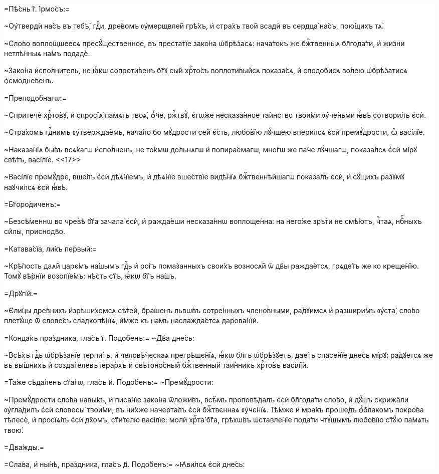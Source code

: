 =Пѣ́снь г҃. І҆рмо́съ:=

~Оу҆твердѝ на́съ въ тебѣ̀, гдⷭ҇и, дре́вомъ ᲂу҆мерщвле́й грѣ́хъ, и҆ стра́хъ
тво́й всадѝ въ сердца̀ на́съ, пою́щихъ тѧ̀.

~Сло́во вопло́щшеесѧ пресꙋ́щественное, въ преста́тїе зако́на ѡ҆брѣ́засѧ:
нача́токъ же бжⷭ҇твенныѧ бл҃года́ти, и҆ жи́зни нетлѣ́нныѧ на́мъ подадѐ.

~Зако́на и҆спо́лнитель, не ꙗ҆́кѡ сопроти́венъ бг҃ꙋ сы́й хрⷭ҇то́съ воплоти́выйсѧ
показа́сѧ, и҆ сподо́бисѧ во́лею ѡ҆брѣ́затисѧ ѻ҆смодне́венъ.

=Преподо́бнагѡ:=

~Спритечѐ хрⷭ҇то́вꙋ, и҆ спросїѧ̀ па́мѧть твоѧ̀, ѻ҆́ч҃е, ржⷭ҇твꙋ̀, є҆гѡ́же
несказа́нное та́инство твои́ми ᲂу҆че́ньми ꙗ҆́вѣ сотвори́лъ є҆сѝ.

~Стра́хомъ гдⷭ҇нимъ ᲂу҆твержда́емь, нача́ло бо мꙋ́дрости се́й є҆́сть, любо́вїю
лꙋ́чшею впери́лсѧ є҆сѝ премꙋ́дрости, ѽ васі́лїе.

~Наказа́нїѧ бы́въ всѧ́кагѡ и҆спо́лненъ, не то́кмѡ до́льнѧгѡ и҆ попира́емагѡ,
мно́гѡ же па́че лꙋ́чшагѡ, показа́лсѧ є҆сѝ мі́рꙋ свѣ́тъ, васі́лїе. <<17>>

~Васі́лїе премꙋ́дре, вше́лъ є҆сѝ дѣѧ́нїемъ, и҆ дѣѧ́нїе вше́ствїе видѣ́нїѧ
бжⷭ҇твеннѣйшагѡ показа́лъ є҆сѝ, и҆ сꙋ́щихъ ра́зꙋмꙋ наꙋчи́лсѧ є҆сѝ ꙗ҆́вѣ.

=Бг҃оро́диченъ:=

~Безсѣ́меннѡ во чре́вѣ бг҃а зачала̀ є҆сѝ, и҆ ражда́еши несказа́ннѡ воплоще́нна:
на него́же зрѣ́ти не смѣ́ютъ, чⷭ҇таѧ, нбⷭ҇ныхъ си̑лы, приснодв҃о.

=Катава́сїа, ли́къ пе́рвый:=

~Крѣ́пость даѧ́й царє́мъ на́шымъ гдⷭ҇ь и҆ ро́гъ пома́занныхъ свои́хъ возносѧ́й
ѿ дв҃ы ражда́етсѧ, грѧде́тъ же ко креще́нїю. Томꙋ̀ вѣ́рнїи возопїе́мъ: нѣ́сть
ст҃ъ, ꙗ҆́кѡ бг҃ъ на́шъ.

=Дрꙋгі́й:=

~Є҆ли́цы дре́внихъ и҆зрѣши́хомсѧ сѣ́тей, бра́шенъ львѡ́въ сотре́нныхъ
члено́вными, ра́дꙋимсѧ и҆ разшири́мъ ᲂу҆ста̀, сло́во плетꙋ́ще ѿ слове́съ
сладкопѣ́нїѧ, и҆́мже къ на́мъ наслажда́етсѧ дарова́нїй.

=Конда́къ пра́здника, гла́съ г҃. Подо́бенъ:= ~Дв҃а дне́сь:

~Всѣ́хъ гдⷭ҇ь ѡ҆брѣ́занїе терпи́тъ, и҆ человѣ́чєскаѧ прегрѣшє́нїѧ, ꙗ҆́кѡ бл҃гъ
ѡ҆брѣ́зꙋетъ, дае́тъ спасе́нїе дне́сь мі́рꙋ: ра́дꙋетсѧ же въ вы́шнихъ и҆
созда́телевъ і҆ера́рхъ и҆ свѣтоно́сный бжⷭ҇твенный таи́нникъ хрⷭ҇то́въ васі́лїй.

=Та́же сѣда́ленъ ст҃а́гѡ, гла́съ и҃. Подо́бенъ:= ~Премꙋ́дрости:

~Премꙋ́дрости сло́ва навы́къ, и҆ писа́нїе зако́на ѿложи́въ, всѣ̑мъ проповѣ́далъ
є҆сѝ бл҃года́ти сло́во, и҆ дꙋ́шъ скрижа̑ли ᲂу҆гла́дилъ є҆сѝ словесы̀ твои́ми, въ
ни́хже начерта́лъ є҆сѝ бжⷭ҇твєннаѧ ᲂу҆чє́нїѧ. Тѣ́мже и҆ мра́къ проше́дъ
ѻ҆́блакомъ покро́ва тѣлесѐ, и҆ просїѧ́лъ є҆сѝ дх҃омъ, ст҃и́телю васі́лїе: молѝ
хрⷭ҇та̀ бг҃а, грѣхѡ́въ ѡ҆ставле́нїе пода́ти чтꙋ́щымъ любо́вїю ст҃ꙋ́ю па́мѧть
твою̀.

=Два́жды.=

=Сла́ва, и҆ ны́нѣ, пра́здника, гла́съ д҃. Подо́бенъ:= ~Ꙗ҆ви́лсѧ є҆сѝ дне́сь:
